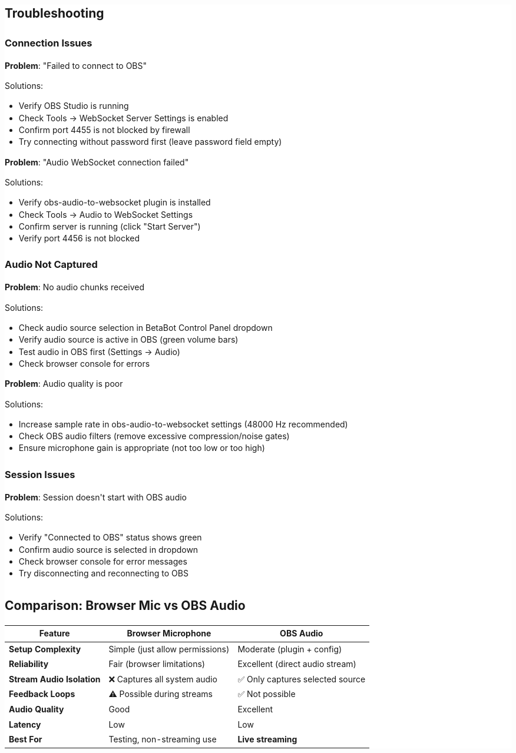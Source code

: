 ## Troubleshooting

### Connection Issues

**Problem**: "Failed to connect to OBS"

Solutions:
- Verify OBS Studio is running
- Check Tools → WebSocket Server Settings is enabled
- Confirm port 4455 is not blocked by firewall
- Try connecting without password first (leave password field empty)

**Problem**: "Audio WebSocket connection failed"

Solutions:
- Verify obs-audio-to-websocket plugin is installed
- Check Tools → Audio to WebSocket Settings
- Confirm server is running (click "Start Server")
- Verify port 4456 is not blocked

### Audio Not Captured

**Problem**: No audio chunks received

Solutions:
- Check audio source selection in BetaBot Control Panel dropdown
- Verify audio source is active in OBS (green volume bars)
- Test audio in OBS first (Settings → Audio)
- Check browser console for errors

**Problem**: Audio quality is poor

Solutions:
- Increase sample rate in obs-audio-to-websocket settings (48000 Hz recommended)
- Check OBS audio filters (remove excessive compression/noise gates)
- Ensure microphone gain is appropriate (not too low or too high)

### Session Issues

**Problem**: Session doesn't start with OBS audio

Solutions:
- Verify "Connected to OBS" status shows green
- Confirm audio source is selected in dropdown
- Check browser console for error messages
- Try disconnecting and reconnecting to OBS

## Comparison: Browser Mic vs OBS Audio

| Feature | Browser Microphone | OBS Audio |
|---------|-------------------|-----------|
| **Setup Complexity** | Simple (just allow permissions) | Moderate (plugin + config) |
| **Reliability** | Fair (browser limitations) | Excellent (direct audio stream) |
| **Stream Audio Isolation** | ❌ Captures all system audio | ✅ Only captures selected source |
| **Feedback Loops** | ⚠️ Possible during streams | ✅ Not possible |
| **Audio Quality** | Good | Excellent |
| **Latency** | Low | Low |
| **Best For** | Testing, non-streaming use | **Live streaming** |
